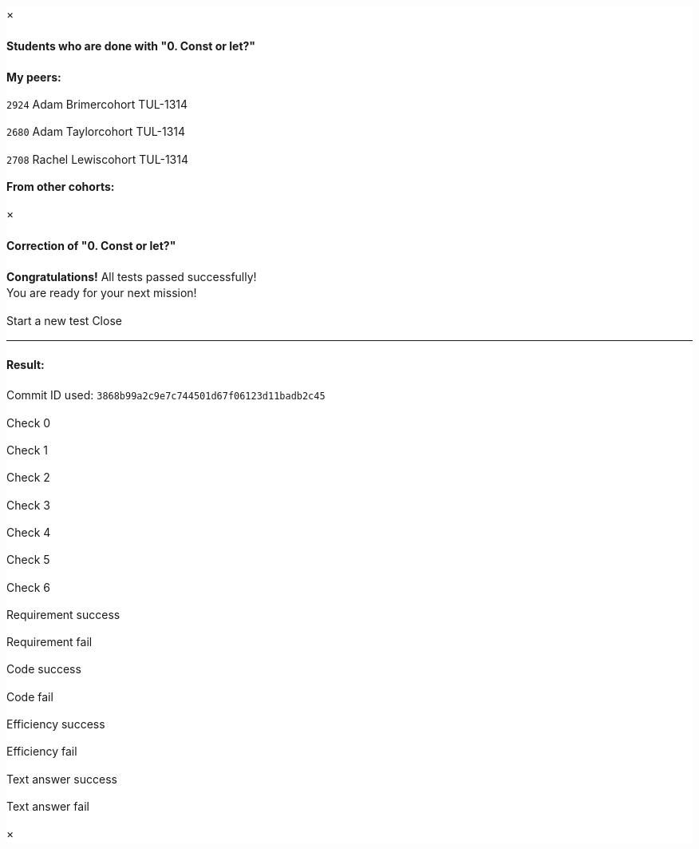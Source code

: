 ×

#### Students who are done with "0. Const or let?"

**My peers:**

`2924` Adam Brimer[](mailto:adam.brimer@holbertonschool.com)[](mailto:abrimer@mac.com)[](slack://user?team=T0ENXA7A8&id=U01KU1V4NA0)cohort TUL-1314

`2680` Adam Taylor[](mailto:adam.taylor@holbertonschool.com)[](mailto:tayloradam1999@gmail.com)[](slack://user?team=T0ENXA7A8&id=U01HYKUBCCD)cohort TUL-1314

`2708` Rachel Lewis[](mailto:rachel.lewis@holbertonschool.com)[](mailto:rlewis11769@gmail.com)[](slack://user?team=T0ENXA7A8&id=U01JFMX7SDC)cohort TUL-1314

**From other cohorts:**

×

#### Correction of "0. Const or let?"

**Congratulations!** All tests passed successfully!  
You are ready for your next mission!

Start a new test Close

* * *

#### Result:

Commit ID used: `3868b99a2c9e7c744501d67f06123d11badb2c45`

Check 0

Check 1

Check 2

Check 3

Check 4

Check 5

Check 6

Requirement success

Requirement fail

Code success

Code fail

Efficiency success

Efficiency fail

Text answer success

Text answer fail

×
